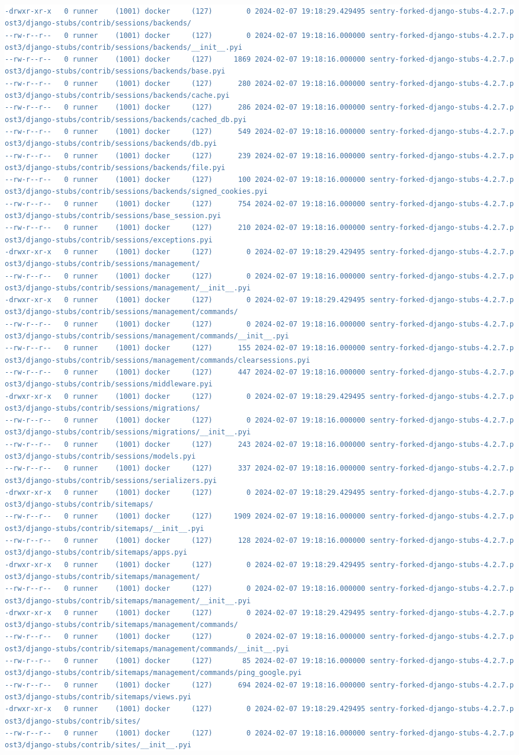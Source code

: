 ```diff
-drwxr-xr-x   0 runner    (1001) docker     (127)        0 2024-02-07 19:18:29.429495 sentry-forked-django-stubs-4.2.7.post3/django-stubs/contrib/sessions/backends/
--rw-r--r--   0 runner    (1001) docker     (127)        0 2024-02-07 19:18:16.000000 sentry-forked-django-stubs-4.2.7.post3/django-stubs/contrib/sessions/backends/__init__.pyi
--rw-r--r--   0 runner    (1001) docker     (127)     1869 2024-02-07 19:18:16.000000 sentry-forked-django-stubs-4.2.7.post3/django-stubs/contrib/sessions/backends/base.pyi
--rw-r--r--   0 runner    (1001) docker     (127)      280 2024-02-07 19:18:16.000000 sentry-forked-django-stubs-4.2.7.post3/django-stubs/contrib/sessions/backends/cache.pyi
--rw-r--r--   0 runner    (1001) docker     (127)      286 2024-02-07 19:18:16.000000 sentry-forked-django-stubs-4.2.7.post3/django-stubs/contrib/sessions/backends/cached_db.pyi
--rw-r--r--   0 runner    (1001) docker     (127)      549 2024-02-07 19:18:16.000000 sentry-forked-django-stubs-4.2.7.post3/django-stubs/contrib/sessions/backends/db.pyi
--rw-r--r--   0 runner    (1001) docker     (127)      239 2024-02-07 19:18:16.000000 sentry-forked-django-stubs-4.2.7.post3/django-stubs/contrib/sessions/backends/file.pyi
--rw-r--r--   0 runner    (1001) docker     (127)      100 2024-02-07 19:18:16.000000 sentry-forked-django-stubs-4.2.7.post3/django-stubs/contrib/sessions/backends/signed_cookies.pyi
--rw-r--r--   0 runner    (1001) docker     (127)      754 2024-02-07 19:18:16.000000 sentry-forked-django-stubs-4.2.7.post3/django-stubs/contrib/sessions/base_session.pyi
--rw-r--r--   0 runner    (1001) docker     (127)      210 2024-02-07 19:18:16.000000 sentry-forked-django-stubs-4.2.7.post3/django-stubs/contrib/sessions/exceptions.pyi
-drwxr-xr-x   0 runner    (1001) docker     (127)        0 2024-02-07 19:18:29.429495 sentry-forked-django-stubs-4.2.7.post3/django-stubs/contrib/sessions/management/
--rw-r--r--   0 runner    (1001) docker     (127)        0 2024-02-07 19:18:16.000000 sentry-forked-django-stubs-4.2.7.post3/django-stubs/contrib/sessions/management/__init__.pyi
-drwxr-xr-x   0 runner    (1001) docker     (127)        0 2024-02-07 19:18:29.429495 sentry-forked-django-stubs-4.2.7.post3/django-stubs/contrib/sessions/management/commands/
--rw-r--r--   0 runner    (1001) docker     (127)        0 2024-02-07 19:18:16.000000 sentry-forked-django-stubs-4.2.7.post3/django-stubs/contrib/sessions/management/commands/__init__.pyi
--rw-r--r--   0 runner    (1001) docker     (127)      155 2024-02-07 19:18:16.000000 sentry-forked-django-stubs-4.2.7.post3/django-stubs/contrib/sessions/management/commands/clearsessions.pyi
--rw-r--r--   0 runner    (1001) docker     (127)      447 2024-02-07 19:18:16.000000 sentry-forked-django-stubs-4.2.7.post3/django-stubs/contrib/sessions/middleware.pyi
-drwxr-xr-x   0 runner    (1001) docker     (127)        0 2024-02-07 19:18:29.429495 sentry-forked-django-stubs-4.2.7.post3/django-stubs/contrib/sessions/migrations/
--rw-r--r--   0 runner    (1001) docker     (127)        0 2024-02-07 19:18:16.000000 sentry-forked-django-stubs-4.2.7.post3/django-stubs/contrib/sessions/migrations/__init__.pyi
--rw-r--r--   0 runner    (1001) docker     (127)      243 2024-02-07 19:18:16.000000 sentry-forked-django-stubs-4.2.7.post3/django-stubs/contrib/sessions/models.pyi
--rw-r--r--   0 runner    (1001) docker     (127)      337 2024-02-07 19:18:16.000000 sentry-forked-django-stubs-4.2.7.post3/django-stubs/contrib/sessions/serializers.pyi
-drwxr-xr-x   0 runner    (1001) docker     (127)        0 2024-02-07 19:18:29.429495 sentry-forked-django-stubs-4.2.7.post3/django-stubs/contrib/sitemaps/
--rw-r--r--   0 runner    (1001) docker     (127)     1909 2024-02-07 19:18:16.000000 sentry-forked-django-stubs-4.2.7.post3/django-stubs/contrib/sitemaps/__init__.pyi
--rw-r--r--   0 runner    (1001) docker     (127)      128 2024-02-07 19:18:16.000000 sentry-forked-django-stubs-4.2.7.post3/django-stubs/contrib/sitemaps/apps.pyi
-drwxr-xr-x   0 runner    (1001) docker     (127)        0 2024-02-07 19:18:29.429495 sentry-forked-django-stubs-4.2.7.post3/django-stubs/contrib/sitemaps/management/
--rw-r--r--   0 runner    (1001) docker     (127)        0 2024-02-07 19:18:16.000000 sentry-forked-django-stubs-4.2.7.post3/django-stubs/contrib/sitemaps/management/__init__.pyi
-drwxr-xr-x   0 runner    (1001) docker     (127)        0 2024-02-07 19:18:29.429495 sentry-forked-django-stubs-4.2.7.post3/django-stubs/contrib/sitemaps/management/commands/
--rw-r--r--   0 runner    (1001) docker     (127)        0 2024-02-07 19:18:16.000000 sentry-forked-django-stubs-4.2.7.post3/django-stubs/contrib/sitemaps/management/commands/__init__.pyi
--rw-r--r--   0 runner    (1001) docker     (127)       85 2024-02-07 19:18:16.000000 sentry-forked-django-stubs-4.2.7.post3/django-stubs/contrib/sitemaps/management/commands/ping_google.pyi
--rw-r--r--   0 runner    (1001) docker     (127)      694 2024-02-07 19:18:16.000000 sentry-forked-django-stubs-4.2.7.post3/django-stubs/contrib/sitemaps/views.pyi
-drwxr-xr-x   0 runner    (1001) docker     (127)        0 2024-02-07 19:18:29.429495 sentry-forked-django-stubs-4.2.7.post3/django-stubs/contrib/sites/
--rw-r--r--   0 runner    (1001) docker     (127)        0 2024-02-07 19:18:16.000000 sentry-forked-django-stubs-4.2.7.post3/django-stubs/contrib/sites/__init__.pyi
```